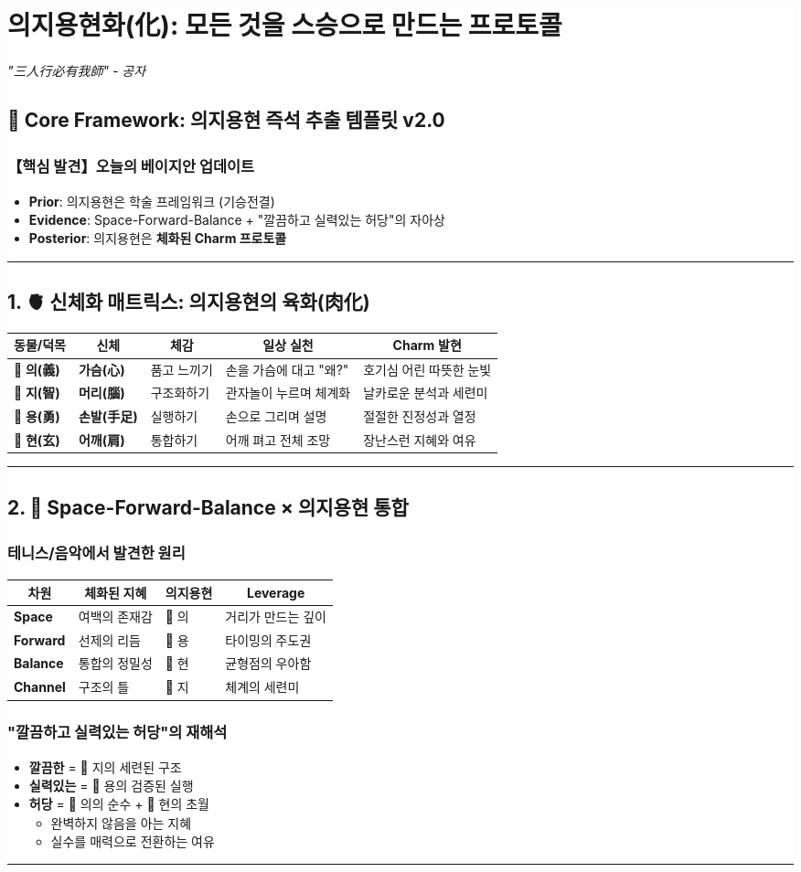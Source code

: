 # 의지용현화(化): 모든 것을 스승으로 만드는 프로토콜
*"三人行必有我師" - 공자*

## 🎯 Core Framework: 의지용현 즉석 추출 템플릿 v2.0

### 【핵심 발견】오늘의 베이지안 업데이트
- **Prior**: 의지용현은 학술 프레임워크 (기승전결)
- **Evidence**: Space-Forward-Balance + "깔끔하고 실력있는 허당"의 자아상
- **Posterior**: 의지용현은 **체화된 Charm 프로토콜**

---

## 1. 🫀 신체화 매트릭스: 의지용현의 육화(肉化)

| 동물/덕목 | 신체 | 체감 | 일상 실천 | Charm 발현 |
|---------|------|------|----------|-----------|
| **🐢 의(義)** | **가슴(心)** | 품고 느끼기 | 손을 가슴에 대고 "왜?" | 호기심 어린 따뜻한 눈빛 |
| **🐅 지(智)** | **머리(腦)** | 구조화하기 | 관자놀이 누르며 체계화 | 날카로운 분석과 세련미 |
| **🐙 용(勇)** | **손발(手足)** | 실행하기 | 손으로 그리며 설명 | 절절한 진정성과 열정 |
| **👾 현(玄)** | **어깨(肩)** | 통합하기 | 어깨 펴고 전체 조망 | 장난스런 지혜와 여유 |

---

## 2. 🎾 Space-Forward-Balance × 의지용현 통합

### 테니스/음악에서 발견한 원리

| 차원 | 체화된 지혜 | 의지용현 | Leverage |
|------|------------|----------|----------|
| **Space** | 여백의 존재감 | 🐢 의 | 거리가 만드는 깊이 |
| **Forward** | 선제의 리듬 | 🐙 용 | 타이밍의 주도권 |
| **Balance** | 통합의 정밀성 | 👾 현 | 균형점의 우아함 |
| **Channel** | 구조의 틀 | 🐅 지 | 체계의 세련미 |

### "깔끔하고 실력있는 허당"의 재해석
- **깔끔한** = 🐅 지의 세련된 구조
- **실력있는** = 🐙 용의 검증된 실행
- **허당** = 🐢 의의 순수 + 👾 현의 초월
  - 완벽하지 않음을 아는 지혜
  - 실수를 매력으로 전환하는 여유

---
